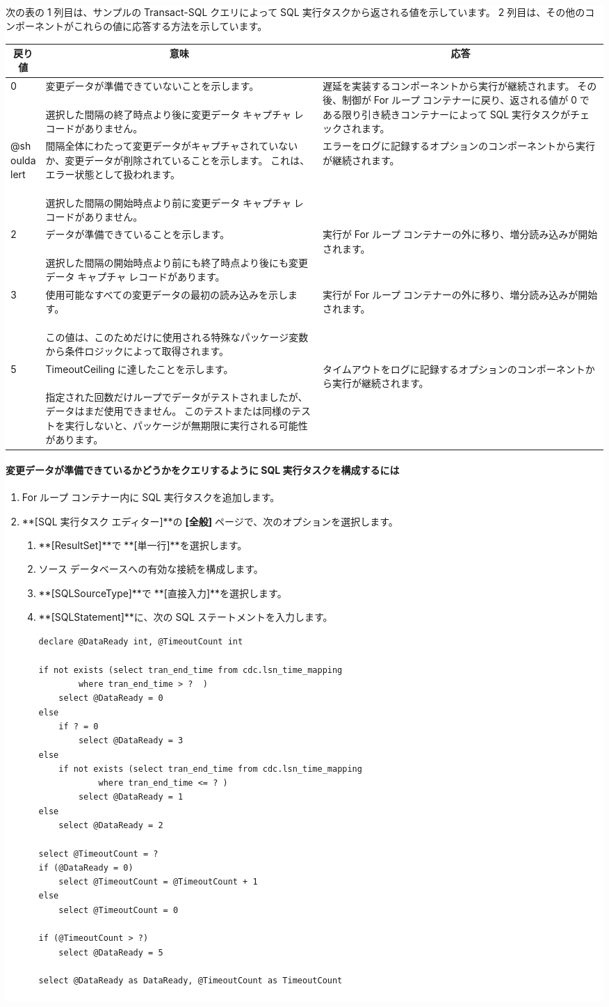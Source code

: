  次の表の 1 列目は、サンプルの Transact-SQL クエリによって SQL 実行タスクから返される値を示しています。 2 列目は、その他のコンポーネントがこれらの値に応答する方法を示しています。  
  
|戻り値|意味|応答|  
|------------------|-------------|--------------|  
|0|変更データが準備できていないことを示します。<br /><br /> 選択した間隔の終了時点より後に変更データ キャプチャ レコードがありません。|遅延を実装するコンポーネントから実行が継続されます。 その後、制御が For ループ コンテナーに戻り、返される値が 0 である限り引き続きコンテナーによって SQL 実行タスクがチェックされます。|  
|@shouldalert|間隔全体にわたって変更データがキャプチャされていないか、変更データが削除されていることを示します。 これは、エラー状態として扱われます。<br /><br /> 選択した間隔の開始時点より前に変更データ キャプチャ レコードがありません。|エラーをログに記録するオプションのコンポーネントから実行が継続されます。|  
|2|データが準備できていることを示します。<br /><br /> 選択した間隔の開始時点より前にも終了時点より後にも変更データ キャプチャ レコードがあります。|実行が For ループ コンテナーの外に移り、増分読み込みが開始されます。|  
|3|使用可能なすべての変更データの最初の読み込みを示します。<br /><br /> この値は、このためだけに使用される特殊なパッケージ変数から条件ロジックによって取得されます。|実行が For ループ コンテナーの外に移り、増分読み込みが開始されます。|  
|5|TimeoutCeiling に達したことを示します。<br /><br /> 指定された回数だけループでデータがテストされましたが、データはまだ使用できません。 このテストまたは同様のテストを実行しないと、パッケージが無期限に実行される可能性があります。|タイムアウトをログに記録するオプションのコンポーネントから実行が継続されます。|  
  
#### <a name="to-configure-an-execute-sql-task-to-query-whether-change-data-is-ready"></a>変更データが準備できているかどうかをクエリするように SQL 実行タスクを構成するには  
  
1.  For ループ コンテナー内に SQL 実行タスクを追加します。  
  
2.  **[SQL 実行タスク エディター]**の **[全般]** ページで、次のオプションを選択します。  
  
    1.  **[ResultSet]**で **[単一行]**を選択します。  
  
    2.  ソース データベースへの有効な接続を構成します。  
  
    3.  **[SQLSourceType]**で **[直接入力]**を選択します。  
  
    4.  **[SQLStatement]**に、次の SQL ステートメントを入力します。  
  
        ```  
        declare @DataReady int, @TimeoutCount int  
  
        if not exists (select tran_end_time from cdc.lsn_time_mapping  
                where tran_end_time > ?  )  
            select @DataReady = 0  
        else  
            if ? = 0  
                select @DataReady = 3   
        else  
            if not exists (select tran_end_time from cdc.lsn_time_mapping  
                    where tran_end_time <= ? )  
                select @DataReady = 1   
        else  
            select @DataReady = 2  
  
        select @TimeoutCount = ?  
        if (@DataReady = 0)  
            select @TimeoutCount = @TimeoutCount + 1  
        else  
            select @TimeoutCount = 0  
  
        if (@TimeoutCount > ?)  
            select @DataReady = 5  
  
        select @DataReady as DataReady, @TimeoutCount as TimeoutCount  
  